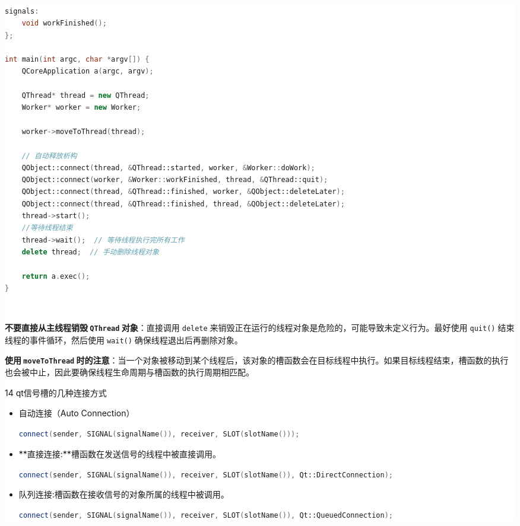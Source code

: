 ```C++
signals:
    void workFinished();
};

int main(int argc, char *argv[]) {
    QCoreApplication a(argc, argv);

    QThread* thread = new QThread;
    Worker* worker = new Worker;

    worker->moveToThread(thread);
	
    // 自动释放析构
    QObject::connect(thread, &QThread::started, worker, &Worker::doWork);
    QObject::connect(worker, &Worker::workFinished, thread, &QThread::quit);
    QObject::connect(thread, &QThread::finished, worker, &QObject::deleteLater);
    QObject::connect(thread, &QThread::finished, thread, &QObject::deleteLater);
	thread->start();
    //等待线程结束
    thread->wait();  // 等待线程执行完所有工作
    delete thread;  // 手动删除线程对象
    
    return a.exec();
}
```


​	      

**不要直接从主线程销毁 `QThread` 对象**：直接调用 `delete` 来销毁正在运行的线程对象是危险的，可能导致未定义行为。最好使用 `quit()` 结束线程的事件循环，然后使用 `wait()` 确保线程退出后再删除对象。

**使用 `moveToThread` 时的注意**：当一个对象被移动到某个线程后，该对象的槽函数会在目标线程中执行。如果目标线程结束，槽函数的执行也会被中止，因此要确保线程生命周期与槽函数的执行周期相匹配。

 14 qt信号槽的几种连接方式


* 自动连接（Auto Connection）

	```c++
	connect(sender, SIGNAL(signalName()), receiver, SLOT(slotName()));
	```

* **直接连接:**槽函数在发送信号的线程中被直接调用。

	```c++
	connect(sender, SIGNAL(signalName()), receiver, SLOT(slotName()), Qt::DirectConnection);
	```

* 队列连接:槽函数在接收信号的对象所属的线程中被调用。

	```c++
	connect(sender, SIGNAL(signalName()), receiver, SLOT(slotName()), Qt::QueuedConnection);
	```
